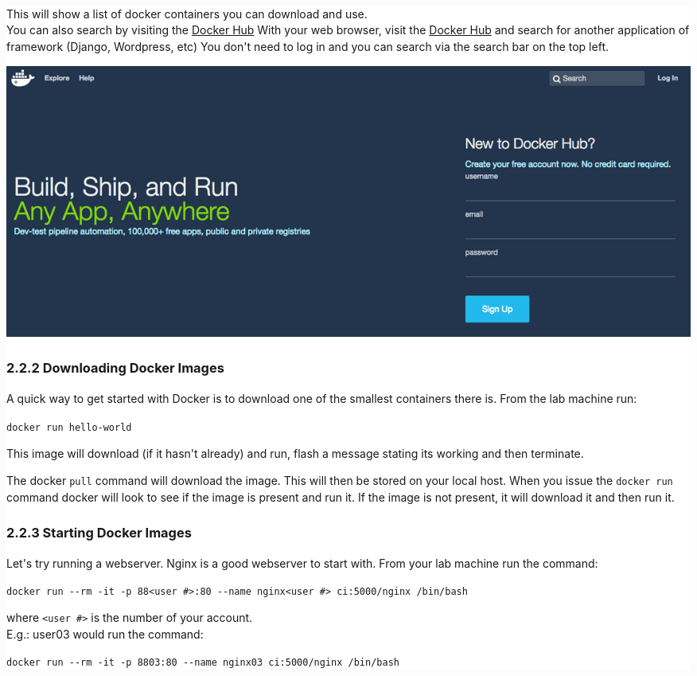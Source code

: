 This will show a list of docker containers you can download and use.   
You can also search by visiting the [Docker Hub](https://hub.docker.com)
With your web browser, visit the [Docker Hub](https://hub.docker.com)
and search for another application of framework (Django, Wordpress, etc)
You don't need to log in and you can search via the search bar
on the top left.  

![Docker Hub](./images/docker1.png)

### 2.2.2 Downloading Docker Images

A quick way to get started with Docker is to download one of the smallest 
containers there is.  From the lab machine run: 
```
docker run hello-world
```
This image will download (if it hasn't already) and run, flash a message
stating its working and then terminate.  

The docker ```pull``` command will download the image.  This will then 
be stored on your local host.  When you issue the ```docker run``` command
docker will look to see if the image is present and run it.  If the image
is not present, it will download it and then run it.  

### 2.2.3 Starting Docker Images

Let's try running a webserver.  Nginx is a good webserver to start
with.  From your lab machine run the command:
```
docker run --rm -it -p 88<user #>:80 --name nginx<user #> ci:5000/nginx /bin/bash
```
where ```<user #>``` is the number of your account.  
E.g.: user03 would run the command:
```
docker run --rm -it -p 8803:80 --name nginx03 ci:5000/nginx /bin/bash
```

